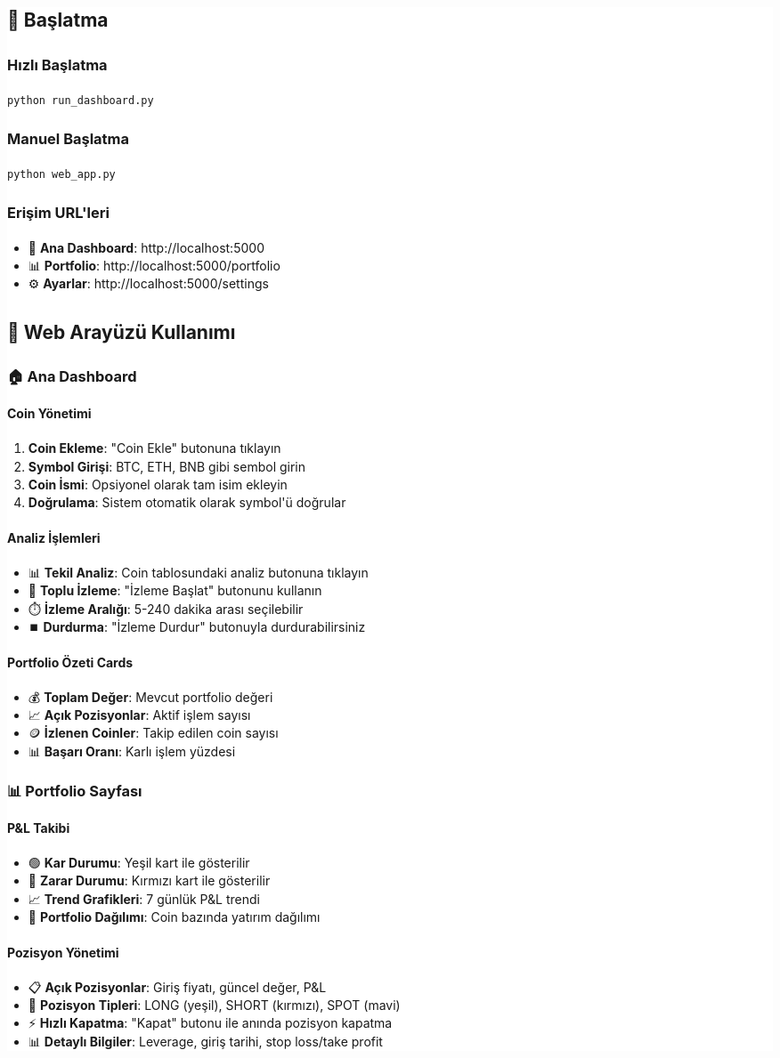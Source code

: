 ## 🚀 Başlatma

### Hızlı Başlatma
```bash
python run_dashboard.py
```

### Manuel Başlatma
```bash
python web_app.py
```

### Erişim URL'leri
- 📱 **Ana Dashboard**: http://localhost:5000
- 📊 **Portfolio**: http://localhost:5000/portfolio
- ⚙️ **Ayarlar**: http://localhost:5000/settings

## 📱 Web Arayüzü Kullanımı

### 🏠 Ana Dashboard

#### Coin Yönetimi
1. **Coin Ekleme**: "Coin Ekle" butonuna tıklayın
2. **Symbol Girişi**: BTC, ETH, BNB gibi sembol girin
3. **Coin İsmi**: Opsiyonel olarak tam isim ekleyin
4. **Doğrulama**: Sistem otomatik olarak symbol'ü doğrular

#### Analiz İşlemleri
- 📊 **Tekil Analiz**: Coin tablosundaki analiz butonuna tıklayın
- 🔄 **Toplu İzleme**: "İzleme Başlat" butonunu kullanın
- ⏱️ **İzleme Aralığı**: 5-240 dakika arası seçilebilir
- ⏹️ **Durdurma**: "İzleme Durdur" butonuyla durdurabilirsiniz

#### Portfolio Özeti Cards
- 💰 **Toplam Değer**: Mevcut portfolio değeri
- 📈 **Açık Pozisyonlar**: Aktif işlem sayısı
- 🪙 **İzlenen Coinler**: Takip edilen coin sayısı
- 📊 **Başarı Oranı**: Karlı işlem yüzdesi

### 📊 Portfolio Sayfası

#### P&L Takibi
- 🟢 **Kar Durumu**: Yeşil kart ile gösterilir
- 🔴 **Zarar Durumu**: Kırmızı kart ile gösterilir
- 📈 **Trend Grafikleri**: 7 günlük P&L trendi
- 🥧 **Portfolio Dağılımı**: Coin bazında yatırım dağılımı

#### Pozisyon Yönetimi
- 📋 **Açık Pozisyonlar**: Giriş fiyatı, güncel değer, P&L
- 🎯 **Pozisyon Tipleri**: LONG (yeşil), SHORT (kırmızı), SPOT (mavi)
- ⚡ **Hızlı Kapatma**: "Kapat" butonu ile anında pozisyon kapatma
- 📊 **Detaylı Bilgiler**: Leverage, giriş tarihi, stop loss/take profit
